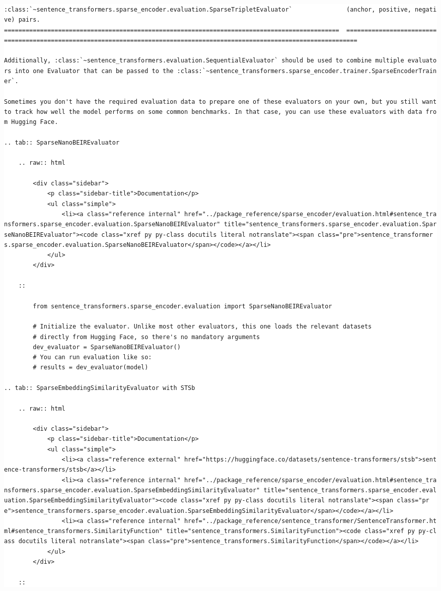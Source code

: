 ```{eval-rst}
:class:`~sentence_transformers.sparse_encoder.evaluation.SparseTripletEvaluator`               (anchor, positive, negative) pairs.
=============================================================================================  ===========================================================================================================================

Additionally, :class:`~sentence_transformers.evaluation.SequentialEvaluator` should be used to combine multiple evaluators into one Evaluator that can be passed to the :class:`~sentence_transformers.sparse_encoder.trainer.SparseEncoderTrainer`.

Sometimes you don't have the required evaluation data to prepare one of these evaluators on your own, but you still want to track how well the model performs on some common benchmarks. In that case, you can use these evaluators with data from Hugging Face.

.. tab:: SparseNanoBEIREvaluator

    .. raw:: html

        <div class="sidebar">
            <p class="sidebar-title">Documentation</p>
            <ul class="simple">
                <li><a class="reference internal" href="../package_reference/sparse_encoder/evaluation.html#sentence_transformers.sparse_encoder.evaluation.SparseNanoBEIREvaluator" title="sentence_transformers.sparse_encoder.evaluation.SparseNanoBEIREvaluator"><code class="xref py py-class docutils literal notranslate"><span class="pre">sentence_transformers.sparse_encoder.evaluation.SparseNanoBEIREvaluator</span></code></a></li>
            </ul>
        </div>

    ::

        from sentence_transformers.sparse_encoder.evaluation import SparseNanoBEIREvaluator

        # Initialize the evaluator. Unlike most other evaluators, this one loads the relevant datasets
        # directly from Hugging Face, so there's no mandatory arguments
        dev_evaluator = SparseNanoBEIREvaluator()
        # You can run evaluation like so:
        # results = dev_evaluator(model)

.. tab:: SparseEmbeddingSimilarityEvaluator with STSb

    .. raw:: html

        <div class="sidebar">
            <p class="sidebar-title">Documentation</p>
            <ul class="simple">
                <li><a class="reference external" href="https://huggingface.co/datasets/sentence-transformers/stsb">sentence-transformers/stsb</a></li>
                <li><a class="reference internal" href="../package_reference/sparse_encoder/evaluation.html#sentence_transformers.sparse_encoder.evaluation.SparseEmbeddingSimilarityEvaluator" title="sentence_transformers.sparse_encoder.evaluation.SparseEmbeddingSimilarityEvaluator"><code class="xref py py-class docutils literal notranslate"><span class="pre">sentence_transformers.sparse_encoder.evaluation.SparseEmbeddingSimilarityEvaluator</span></code></a></li>
                <li><a class="reference internal" href="../package_reference/sentence_transformer/SentenceTransformer.html#sentence_transformers.SimilarityFunction" title="sentence_transformers.SimilarityFunction"><code class="xref py py-class docutils literal notranslate"><span class="pre">sentence_transformers.SimilarityFunction</span></code></a></li>
            </ul>
        </div>

    ::

```
